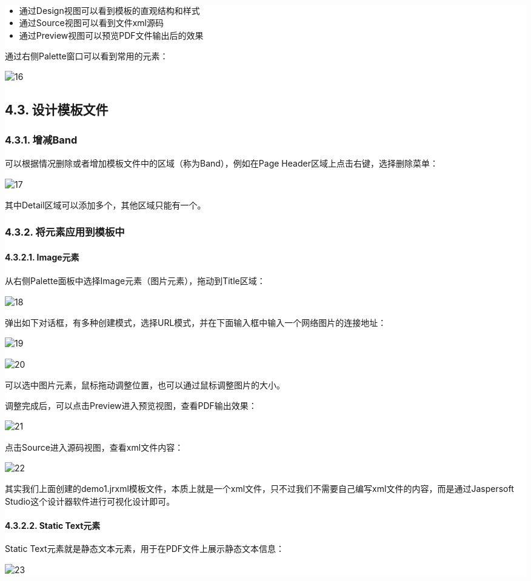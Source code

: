 - 通过Design视图可以看到模板的直观结构和样式
- 通过Source视图可以看到文件xml源码
- 通过Preview视图可以预览PDF文件输出后的效果

通过右侧Palette窗口可以看到常用的元素：

![16](./img/16.png)

## 4.3. 设计模板文件

### 4.3.1. 增减Band

可以根据情况删除或者增加模板文件中的区域（称为Band），例如在Page Header区域上点击右键，选择删除菜单：

![17](./img/17.png)



其中Detail区域可以添加多个，其他区域只能有一个。

### 4.3.2. 将元素应用到模板中

#### 4.3.2.1. Image元素

从右侧Palette面板中选择Image元素（图片元素），拖动到Title区域：

![18](./img/18.png)



弹出如下对话框，有多种创建模式，选择URL模式，并在下面输入框中输入一个网络图片的连接地址：

![19](./img/19.png)



![20](./img/20.png)

可以选中图片元素，鼠标拖动调整位置，也可以通过鼠标调整图片的大小。

调整完成后，可以点击Preview进入预览视图，查看PDF输出效果：

![21](./img/21.png)

点击Source进入源码视图，查看xml文件内容：

![22](./img/22.png)

其实我们上面创建的demo1.jrxml模板文件，本质上就是一个xml文件，只不过我们不需要自己编写xml文件的内容，而是通过Jaspersoft Studio这个设计器软件进行可视化设计即可。

#### 4.3.2.2. Static Text元素

Static Text元素就是静态文本元素，用于在PDF文件上展示静态文本信息：

![23](./img/23.png)
